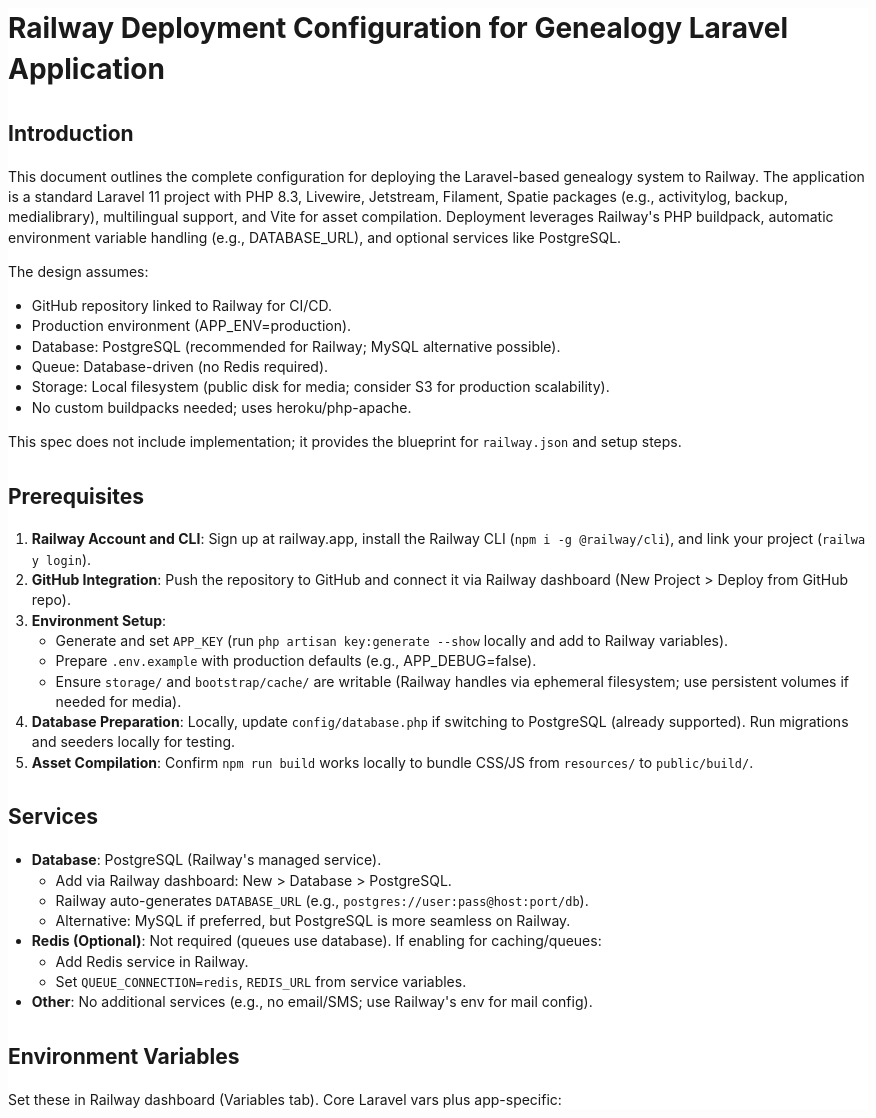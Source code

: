 # Railway Deployment Configuration for Genealogy Laravel Application

## Introduction
This document outlines the complete configuration for deploying the Laravel-based genealogy system to Railway. The application is a standard Laravel 11 project with PHP 8.3, Livewire, Jetstream, Filament, Spatie packages (e.g., activitylog, backup, medialibrary), multilingual support, and Vite for asset compilation. Deployment leverages Railway's PHP buildpack, automatic environment variable handling (e.g., DATABASE_URL), and optional services like PostgreSQL.

The design assumes:
- GitHub repository linked to Railway for CI/CD.
- Production environment (APP_ENV=production).
- Database: PostgreSQL (recommended for Railway; MySQL alternative possible).
- Queue: Database-driven (no Redis required).
- Storage: Local filesystem (public disk for media; consider S3 for production scalability).
- No custom buildpacks needed; uses heroku/php-apache.

This spec does not include implementation; it provides the blueprint for `railway.json` and setup steps.

## Prerequisites
1. **Railway Account and CLI**: Sign up at railway.app, install the Railway CLI (`npm i -g @railway/cli`), and link your project (`railway login`).
2. **GitHub Integration**: Push the repository to GitHub and connect it via Railway dashboard (New Project > Deploy from GitHub repo).
3. **Environment Setup**:
   - Generate and set `APP_KEY` (run `php artisan key:generate --show` locally and add to Railway variables).
   - Prepare `.env.example` with production defaults (e.g., APP_DEBUG=false).
   - Ensure `storage/` and `bootstrap/cache/` are writable (Railway handles via ephemeral filesystem; use persistent volumes if needed for media).
4. **Database Preparation**: Locally, update `config/database.php` if switching to PostgreSQL (already supported). Run migrations and seeders locally for testing.
5. **Asset Compilation**: Confirm `npm run build` works locally to bundle CSS/JS from `resources/` to `public/build/`.

## Services
- **Database**: PostgreSQL (Railway's managed service).
  - Add via Railway dashboard: New > Database > PostgreSQL.
  - Railway auto-generates `DATABASE_URL` (e.g., `postgres://user:pass@host:port/db`).
  - Alternative: MySQL if preferred, but PostgreSQL is more seamless on Railway.
- **Redis (Optional)**: Not required (queues use database). If enabling for caching/queues:
  - Add Redis service in Railway.
  - Set `QUEUE_CONNECTION=redis`, `REDIS_URL` from service variables.
- **Other**: No additional services (e.g., no email/SMS; use Railway's env for mail config).

## Environment Variables
Set these in Railway dashboard (Variables tab). Core Laravel vars plus app-specific:

